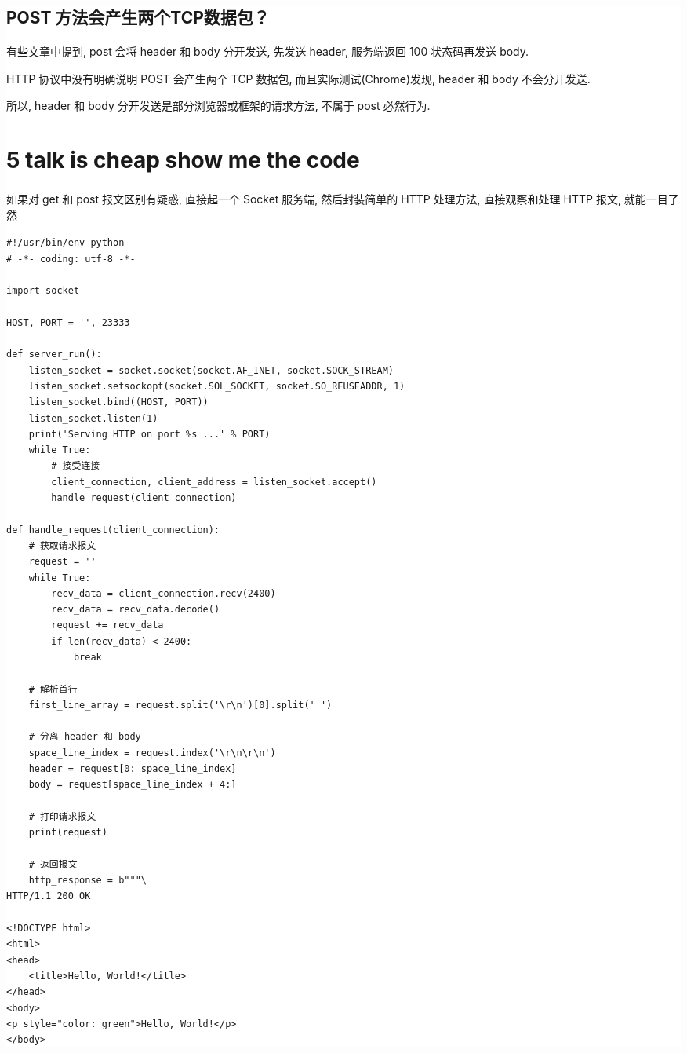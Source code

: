 ## POST 方法会产生两个TCP数据包？

有些文章中提到, post 会将 header 和 body 分开发送, 先发送 header, 服务端返回 100 状态码再发送 body.

HTTP 协议中没有明确说明 POST 会产生两个 TCP 数据包, 而且实际测试(Chrome)发现, header 和 body 不会分开发送.

所以, header 和 body 分开发送是部分浏览器或框架的请求方法, 不属于 post 必然行为.

# 5 talk is cheap show me the code

如果对 get 和 post 报文区别有疑惑, 直接起一个 Socket 服务端, 然后封装简单的 HTTP 处理方法, 直接观察和处理 HTTP 报文, 就能一目了然

```
#!/usr/bin/env python
# -*- coding: utf-8 -*-

import socket

HOST, PORT = '', 23333

def server_run():
    listen_socket = socket.socket(socket.AF_INET, socket.SOCK_STREAM)
    listen_socket.setsockopt(socket.SOL_SOCKET, socket.SO_REUSEADDR, 1)
    listen_socket.bind((HOST, PORT))
    listen_socket.listen(1)
    print('Serving HTTP on port %s ...' % PORT)
    while True:
        # 接受连接
        client_connection, client_address = listen_socket.accept()
        handle_request(client_connection)

def handle_request(client_connection):
    # 获取请求报文
    request = ''
    while True:
        recv_data = client_connection.recv(2400)
        recv_data = recv_data.decode()
        request += recv_data
        if len(recv_data) < 2400:
            break

    # 解析首行
    first_line_array = request.split('\r\n')[0].split(' ')

    # 分离 header 和 body
    space_line_index = request.index('\r\n\r\n')
    header = request[0: space_line_index]
    body = request[space_line_index + 4:]

    # 打印请求报文
    print(request)

    # 返回报文
    http_response = b"""\
HTTP/1.1 200 OK

<!DOCTYPE html>
<html>
<head>
    <title>Hello, World!</title>
</head>
<body>
<p style="color: green">Hello, World!</p>
</body>
```